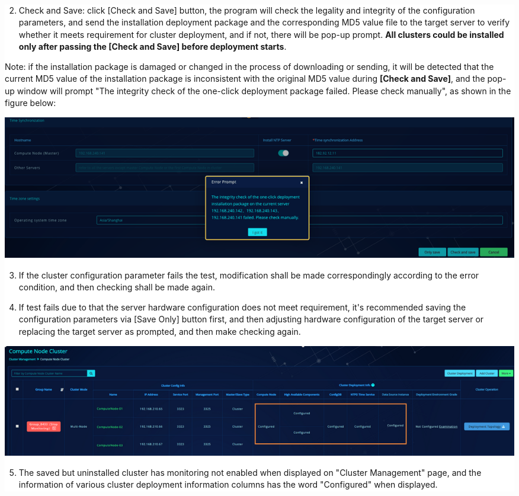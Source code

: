 2.  Check and Save: click [Check and Save] button, the program will check the legality and integrity of the configuration parameters, and send the installation deployment package and the corresponding MD5 value file to the target server to verify whether it meets requirement for cluster deployment, and if not, there will be pop-up prompt. **All clusters could be installed only after passing the [Check and Save] before deployment starts**.

Note: if the installation package is damaged or changed in the process of downloading or sending, it will be detected that the current MD5 value of the installation package is inconsistent with the original MD5 value during **[Check and Save]**, and the pop-up window will prompt "The integrity check of the one-click deployment package failed. Please check manually", as shown in the figure below:

![](assets/install-and-deploy/image27.png)

3.  If the cluster configuration parameter fails the test, modification shall be made correspondingly according to the error condition, and then checking shall be made again.

4.  If test fails due to that the server hardware configuration does not meet requirement, it's recommended saving the configuration parameters via [Save Only] button first, and then adjusting hardware configuration of the target server or replacing the target server as prompted, and then make checking again.

![](assets/install-and-deploy/image28.png)

5.  The saved but uninstalled cluster has monitoring not enabled when displayed on "Cluster Management" page, and the information of various cluster deployment information columns has the word "Configured" when displayed.

